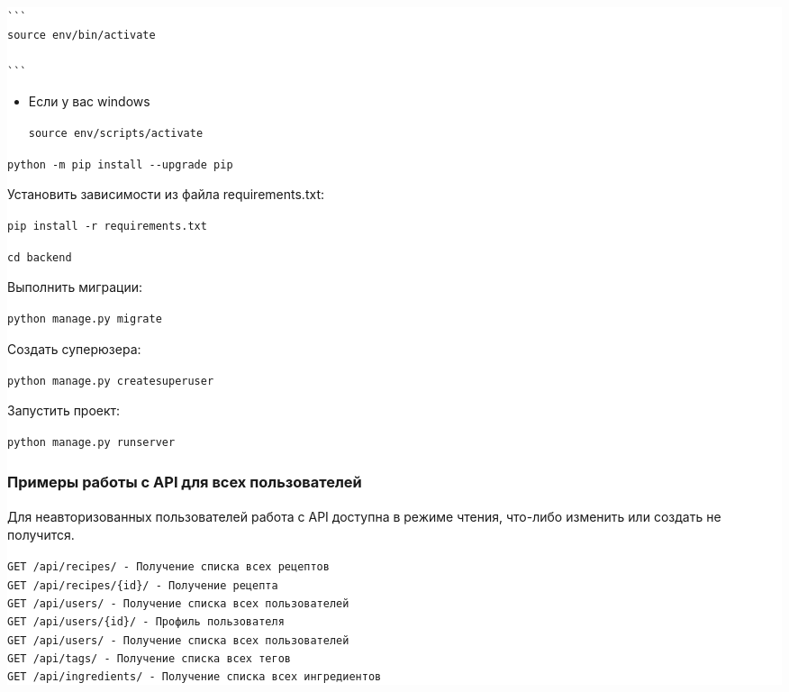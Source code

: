     ```
    source env/bin/activate
    
    ```
    
-   Если у вас windows
    
    ```
    source env/scripts/activate
    
    ```
    

```
python -m pip install --upgrade pip

```

Установить зависимости из файла requirements.txt:

```
pip install -r requirements.txt
```

```
cd backend
```

Выполнить миграции:

```
python manage.py migrate
```

Создать суперюзера:

```
python manage.py createsuperuser
```

Запустить проект:

```
python manage.py runserver
```

### [](https://github.com/ipoderator/foodgram-project-react#%D0%BF%D1%80%D0%B8%D0%BC%D0%B5%D1%80%D1%8B-%D1%80%D0%B0%D0%B1%D0%BE%D1%82%D1%8B-%D1%81-api-%D0%B4%D0%BB%D1%8F-%D0%B2%D1%81%D0%B5%D1%85-%D0%BF%D0%BE%D0%BB%D1%8C%D0%B7%D0%BE%D0%B2%D0%B0%D1%82%D0%B5%D0%BB%D0%B5%D0%B9)Примеры работы с API для всех пользователей

Для неавторизованных пользователей работа с API доступна в режиме чтения, что-либо изменить или создать не получится.

```
GET /api/recipes/ - Получение списка всех рецептов
GET /api/recipes/{id}/ - Получение рецепта
GET /api/users/ - Получение списка всех пользователей
GET /api/users/{id}/ - Профиль пользователя
GET /api/users/ - Получение списка всех пользователей
GET /api/tags/ - Получение списка всех тегов
GET /api/ingredients/ - Получение списка всех ингредиентов
```
